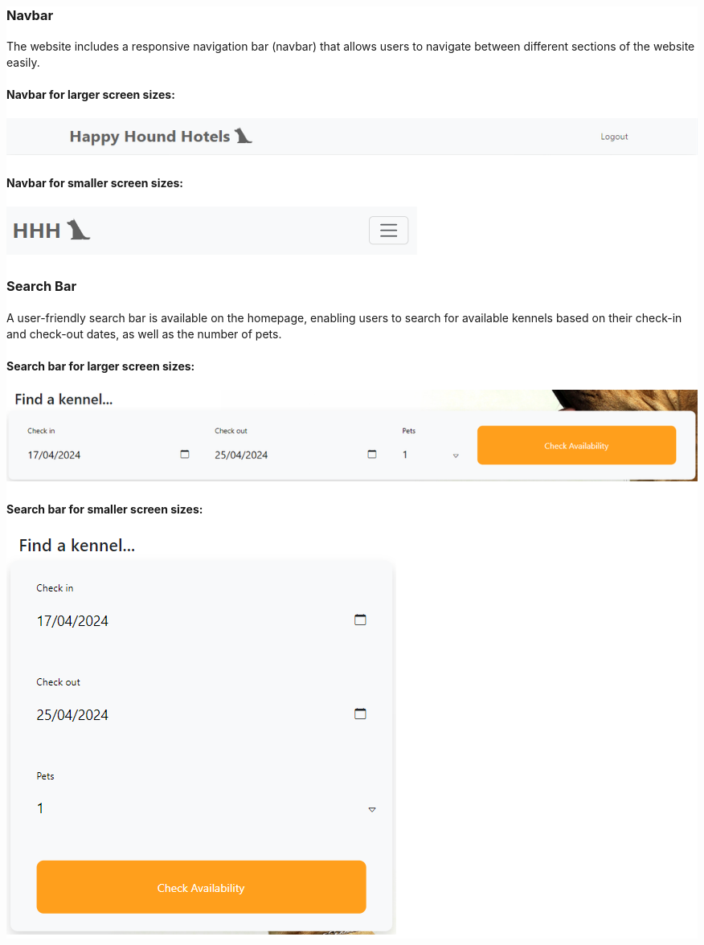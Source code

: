 ### Navbar

The website includes a responsive navigation bar (navbar) that allows users to navigate between different sections of the website easily.

#### Navbar for larger screen sizes:
![Navbar 1](readme/images/navbar-1.png)

#### Navbar for smaller screen sizes:
![Navbar 2](readme/images/navbar-2.png)

### Search Bar

A user-friendly search bar is available on the homepage, enabling users to search for available kennels based on their check-in and check-out dates, as well as the number of pets.

#### Search bar for larger screen sizes:
![Search Bar 1](readme/images/search-bar-1.png)

#### Search bar for smaller screen sizes:
![Search Bar 2](readme/images/search-bar-2.png)
